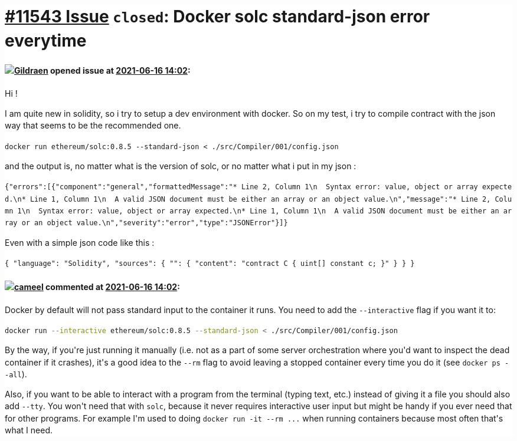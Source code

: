 # [\#11543 Issue](https://github.com/ethereum/solidity/issues/11543) `closed`: Docker solc standard-json error everytime

#### <img src="https://avatars.githubusercontent.com/u/20871857?v=4" width="50">[Gildraen](https://github.com/Gildraen) opened issue at [2021-06-16 14:02](https://github.com/ethereum/solidity/issues/11543):

Hi ! 

I am quite new in solidity, so i try to setup a dev environment with docker.
So on my test, i try to compile contract with the json way that seems to be the recommended one.

`docker run ethereum/solc:0.8.5 --standard-json < ./src/Compiler/001/config.json`

and the output is, no matter what is the version of solc, or no matter what i put in my json :

`{"errors":[{"component":"general","formattedMessage":"* Line 2, Column 1\n  Syntax error: value, object or array expected.\n* Line 1, Column 1\n  A valid JSON document must be either an array or an object value.\n","message":"* Line 2, Column 1\n  Syntax error: value, object or array expected.\n* Line 1, Column 1\n  A valid JSON document must be either an array or an object value.\n","severity":"error","type":"JSONError"}]}`

Even with a simple json code like this : 

`{
  "language": "Solidity",
  "sources": {
    "": {
      "content": "contract C { uint[] constant c; }"
    }
  }
}
`

#### <img src="https://avatars.githubusercontent.com/u/137030?v=4" width="50">[cameel](https://github.com/cameel) commented at [2021-06-16 14:02](https://github.com/ethereum/solidity/issues/11543#issuecomment-862428533):

Docker by default will not pass standard input to the container it runs. You need to add the `--interactive` flag if you want it to:
```bash
docker run --interactive ethereum/solc:0.8.5 --standard-json < ./src/Compiler/001/config.json
```

By the way, if you're just running it manually (i.e. not as a part of some server orchestration where you'd want to inspect the dead container if it crashes), it's a good idea to the `--rm` flag to avoid leaving a stopped container every time you do it (see `docker ps --all`).

Also, if you want to be able to interact with a program from the terminal (typing text, etc.) instead of giving it a file you should also add `--tty`. You won't need that with `solc`, because it never requires interactive user input but might be handy if you ever need that for other programs. For example I'm used to doing `docker run -it --rm ...` when running containers because most often that's what I need.
